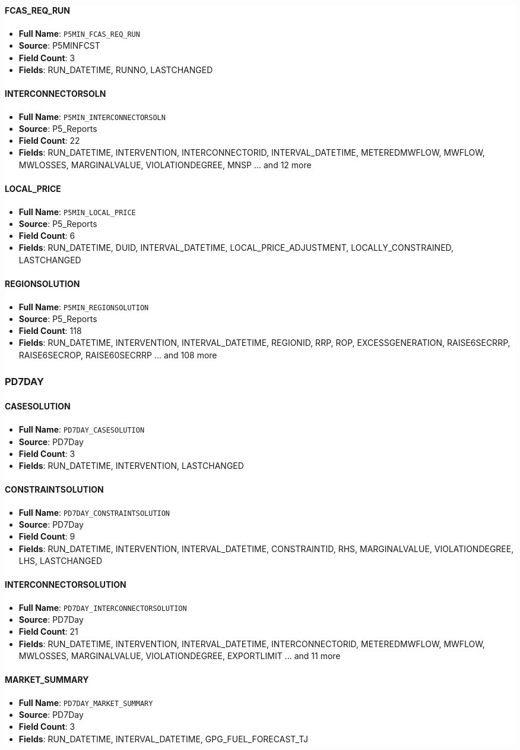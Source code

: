 #### FCAS_REQ_RUN
- **Full Name**: `P5MIN_FCAS_REQ_RUN`
- **Source**: P5MINFCST
- **Field Count**: 3
- **Fields**: RUN_DATETIME, RUNNO, LASTCHANGED

#### INTERCONNECTORSOLN
- **Full Name**: `P5MIN_INTERCONNECTORSOLN`
- **Source**: P5_Reports
- **Field Count**: 22
- **Fields**: RUN_DATETIME, INTERVENTION, INTERCONNECTORID, INTERVAL_DATETIME, METEREDMWFLOW, MWFLOW, MWLOSSES, MARGINALVALUE, VIOLATIONDEGREE, MNSP ... and 12 more

#### LOCAL_PRICE
- **Full Name**: `P5MIN_LOCAL_PRICE`
- **Source**: P5_Reports
- **Field Count**: 6
- **Fields**: RUN_DATETIME, DUID, INTERVAL_DATETIME, LOCAL_PRICE_ADJUSTMENT, LOCALLY_CONSTRAINED, LASTCHANGED

#### REGIONSOLUTION
- **Full Name**: `P5MIN_REGIONSOLUTION`
- **Source**: P5_Reports
- **Field Count**: 118
- **Fields**: RUN_DATETIME, INTERVENTION, INTERVAL_DATETIME, REGIONID, RRP, ROP, EXCESSGENERATION, RAISE6SECRRP, RAISE6SECROP, RAISE60SECRRP ... and 108 more


### PD7DAY

#### CASESOLUTION
- **Full Name**: `PD7DAY_CASESOLUTION`
- **Source**: PD7Day
- **Field Count**: 3
- **Fields**: RUN_DATETIME, INTERVENTION, LASTCHANGED

#### CONSTRAINTSOLUTION
- **Full Name**: `PD7DAY_CONSTRAINTSOLUTION`
- **Source**: PD7Day
- **Field Count**: 9
- **Fields**: RUN_DATETIME, INTERVENTION, INTERVAL_DATETIME, CONSTRAINTID, RHS, MARGINALVALUE, VIOLATIONDEGREE, LHS, LASTCHANGED

#### INTERCONNECTORSOLUTION
- **Full Name**: `PD7DAY_INTERCONNECTORSOLUTION`
- **Source**: PD7Day
- **Field Count**: 21
- **Fields**: RUN_DATETIME, INTERVENTION, INTERVAL_DATETIME, INTERCONNECTORID, METEREDMWFLOW, MWFLOW, MWLOSSES, MARGINALVALUE, VIOLATIONDEGREE, EXPORTLIMIT ... and 11 more

#### MARKET_SUMMARY
- **Full Name**: `PD7DAY_MARKET_SUMMARY`
- **Source**: PD7Day
- **Field Count**: 3
- **Fields**: RUN_DATETIME, INTERVAL_DATETIME, GPG_FUEL_FORECAST_TJ
